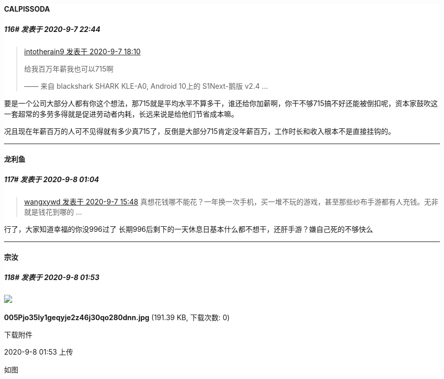 ####  CALPISSODA  
##### 116#       发表于 2020-9-7 22:44



<blockquote><a href="httphttps://bbs.saraba1st.com/2b/forum.php?mod=redirect&amp;goto=findpost&amp;pid=48667268&amp;ptid=1958572" target="_blank">intotherain9 发表于 2020-9-7 18:10</a>

给我百万年薪我也可以715啊


—— 来自 blackshark SHARK KLE-A0, Android 10上的 S1Next-鹅版 v2.4 ...</blockquote>
要是一个公司大部分人都有你这个想法，那715就是平均水平不算多干，谁还给你加薪啊，你干不够715搞不好还能被倒扣呢，资本家鼓吹这一套超常的多劳多得就是促进劳动者内耗，长远来说是给他们节省成本嘛。


况且现在年薪百万的人可不见得就有多少真715了，反倒是大部分715肯定没年薪百万，工作时长和收入根本不是直接挂钩的。







*****

####  龙利鱼  
##### 117#       发表于 2020-9-8 01:04



<blockquote><a href="httphttps://bbs.saraba1st.com/2b/forum.php?mod=redirect&amp;goto=findpost&amp;pid=48665972&amp;ptid=1958572" target="_blank">wangxywd 发表于 2020-9-7 15:48</a>
真想花钱哪不能花？一年换一次手机，买一堆不玩的游戏，甚至那些纱布手游都有人充钱。无非就是钱花到哪的 ...</blockquote>
行了，大家知道幸福的你没996过了
长期996后剩下的一天休息日基本什么都不想干，还肝手游？嫌自己死的不够快么







*****

####  宗汝  
##### 118#       发表于 2020-9-8 01:53




<img src="https://img.saraba1st.com/forum/202009/08/015337peaqcgqj92ppbp9q.jpg" referrerpolicy="no-referrer">


<strong>005Pjo35ly1geqyje2z46j30qo280dnn.jpg</strong> (191.39 KB, 下载次数: 0)

下载附件

2020-9-8 01:53 上传





如图


